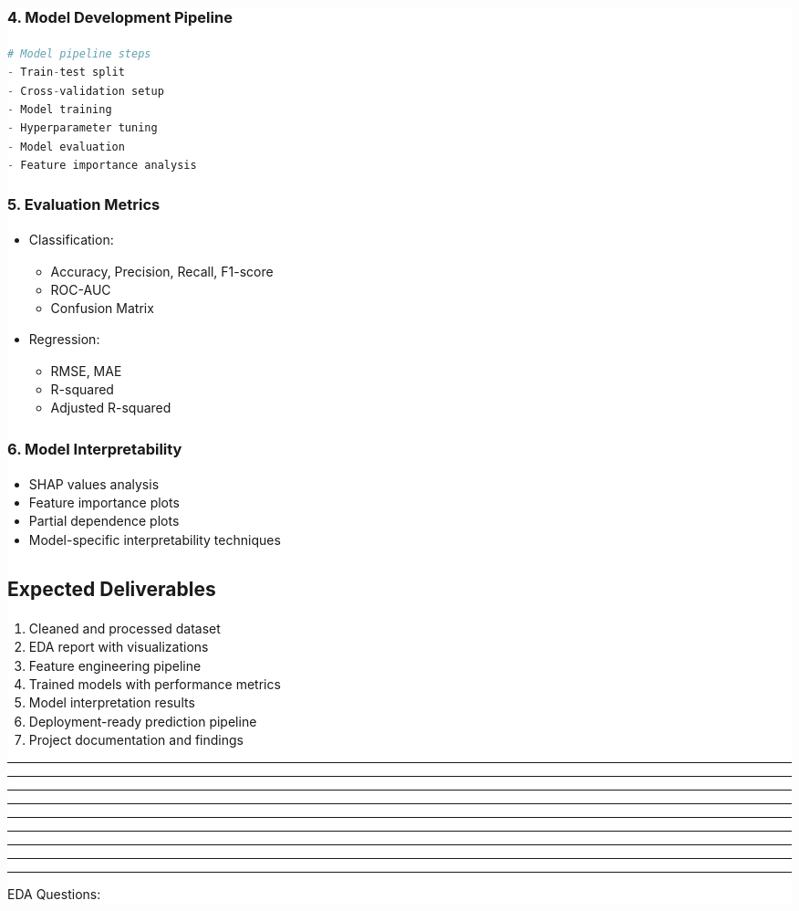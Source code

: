 ### 4. Model Development Pipeline
```python
# Model pipeline steps
- Train-test split
- Cross-validation setup
- Model training
- Hyperparameter tuning
- Model evaluation
- Feature importance analysis
```

### 5. Evaluation Metrics
- Classification:
  - Accuracy, Precision, Recall, F1-score
  - ROC-AUC
  - Confusion Matrix

- Regression:
  - RMSE, MAE
  - R-squared
  - Adjusted R-squared

### 6. Model Interpretability
- SHAP values analysis
- Feature importance plots
- Partial dependence plots
- Model-specific interpretability techniques

## Expected Deliverables
1. Cleaned and processed dataset
2. EDA report with visualizations
3. Feature engineering pipeline
4. Trained models with performance metrics
5. Model interpretation results
6. Deployment-ready prediction pipeline
7. Project documentation and findings
  
------------------------------------------------------------------------------
------------
------------------------------------------------------------------------------
------------
------------------------------------------------------------------------------
------------
------------------------------------------------------------------------------
------------
------------------------------------------------------------------------------


EDA Questions:
